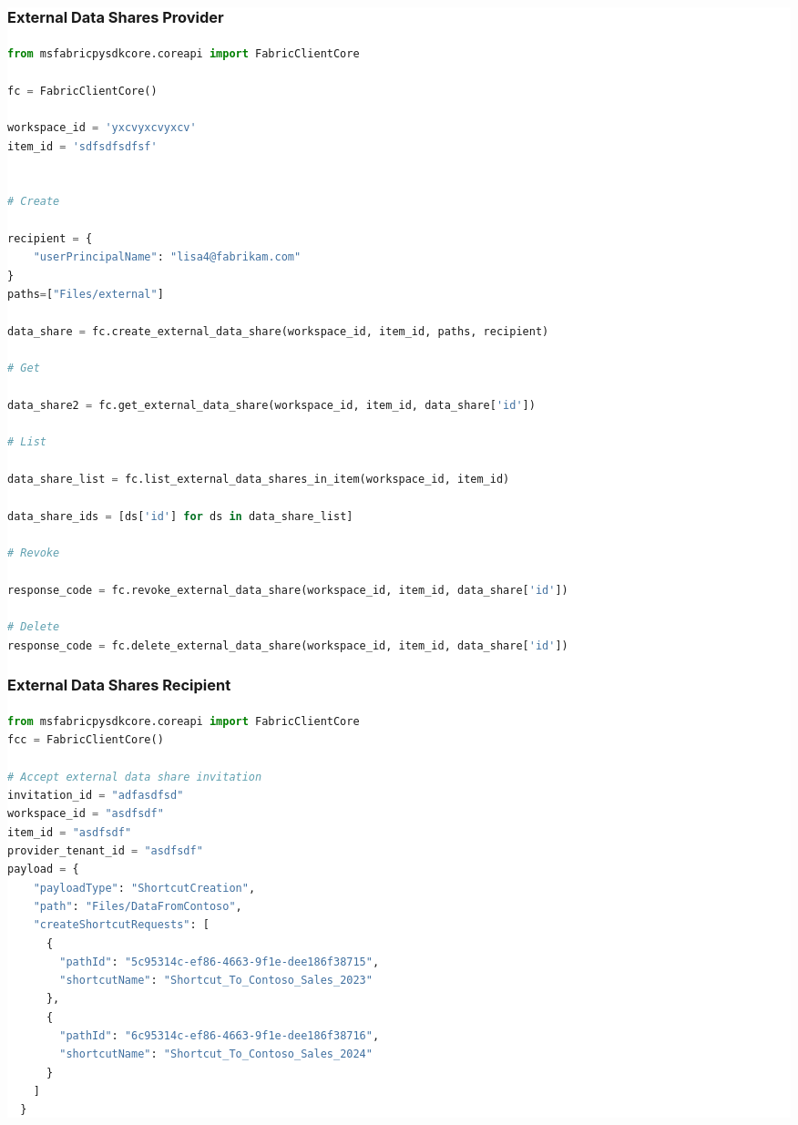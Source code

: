 ### External Data Shares Provider

```python
from msfabricpysdkcore.coreapi import FabricClientCore

fc = FabricClientCore()

workspace_id = 'yxcvyxcvyxcv'
item_id = 'sdfsdfsdfsf'


# Create

recipient = {
    "userPrincipalName": "lisa4@fabrikam.com"
}
paths=["Files/external"]

data_share = fc.create_external_data_share(workspace_id, item_id, paths, recipient)

# Get

data_share2 = fc.get_external_data_share(workspace_id, item_id, data_share['id'])

# List

data_share_list = fc.list_external_data_shares_in_item(workspace_id, item_id)

data_share_ids = [ds['id'] for ds in data_share_list]

# Revoke

response_code = fc.revoke_external_data_share(workspace_id, item_id, data_share['id'])

# Delete
response_code = fc.delete_external_data_share(workspace_id, item_id, data_share['id'])
```

### External Data Shares Recipient

```python
from msfabricpysdkcore.coreapi import FabricClientCore
fcc = FabricClientCore()

# Accept external data share invitation
invitation_id = "adfasdfsd"
workspace_id = "asdfsdf"
item_id = "asdfsdf"
provider_tenant_id = "asdfsdf"
payload = {
    "payloadType": "ShortcutCreation",
    "path": "Files/DataFromContoso",
    "createShortcutRequests": [
      {
        "pathId": "5c95314c-ef86-4663-9f1e-dee186f38715",
        "shortcutName": "Shortcut_To_Contoso_Sales_2023"
      },
      {
        "pathId": "6c95314c-ef86-4663-9f1e-dee186f38716",
        "shortcutName": "Shortcut_To_Contoso_Sales_2024"
      }
    ]
  }
```